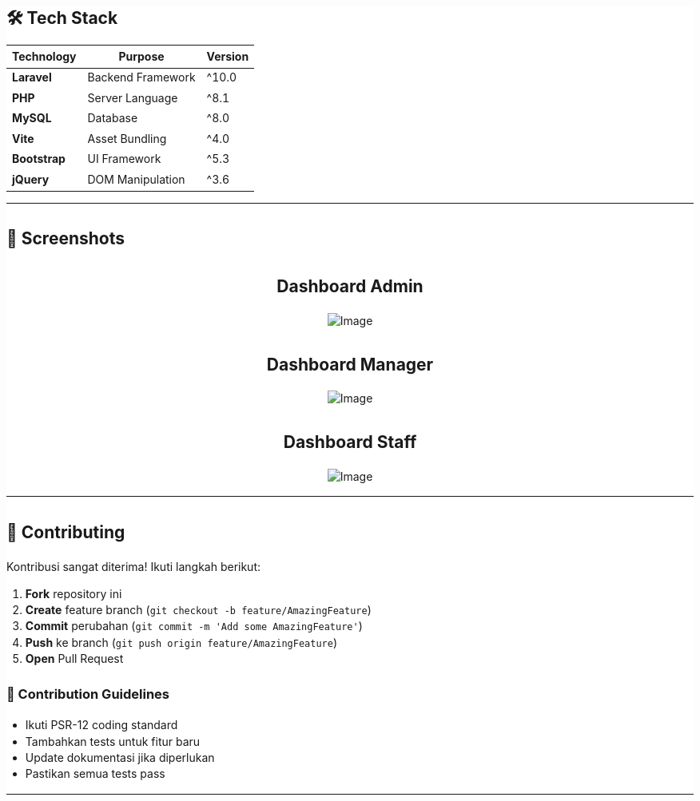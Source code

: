 
## 🛠️ Tech Stack

| Technology | Purpose | Version |
|------------|---------|---------|
| **Laravel** | Backend Framework | ^10.0 |
| **PHP** | Server Language | ^8.1 |
| **MySQL** | Database | ^8.0 |
| **Vite** | Asset Bundling | ^4.0 |
| **Bootstrap** | UI Framework | ^5.3 |
| **jQuery** | DOM Manipulation | ^3.6 |

---

## 📸 Screenshots

<div align="center">
    
## Dashboard Admin
<img width="1365" height="629" alt="Image" src="https://github.com/user-attachments/assets/72c0fa7f-956e-4698-856d-4bdcea5e607f" />

## Dashboard Manager
<img width="1365" height="630" alt="Image" src="https://github.com/user-attachments/assets/29eb11f9-93ec-486b-8f83-4d76869beb5c" />

## Dashboard Staff
<img width="1365" height="626" alt="Image" src="https://github.com/user-attachments/assets/bce66497-95ee-469e-8c0c-07af77456223" />

</div>


---

## 🤝 Contributing

Kontribusi sangat diterima! Ikuti langkah berikut:

1. **Fork** repository ini
2. **Create** feature branch (`git checkout -b feature/AmazingFeature`)
3. **Commit** perubahan (`git commit -m 'Add some AmazingFeature'`)
4. **Push** ke branch (`git push origin feature/AmazingFeature`)
5. **Open** Pull Request

### 📝 Contribution Guidelines
- Ikuti PSR-12 coding standard
- Tambahkan tests untuk fitur baru
- Update dokumentasi jika diperlukan
- Pastikan semua tests pass

---